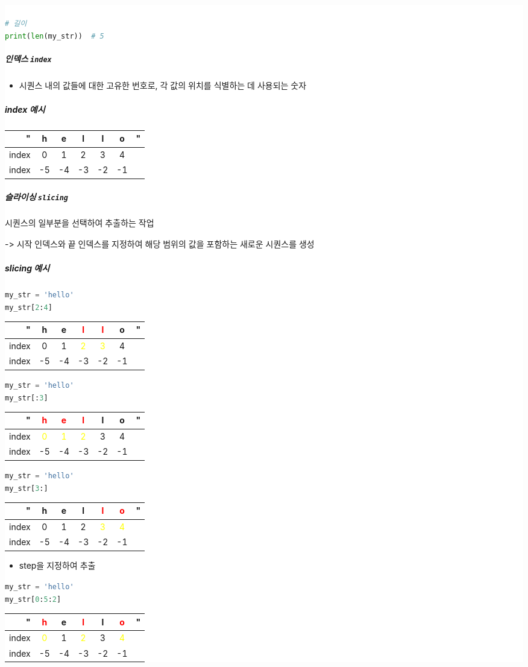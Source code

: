 ```python

# 길이
print(len(my_str))  # 5
```
##### 인덱스 `index`
- 시퀀스 내의 값들에 대한 고유한 번호로, 각 값의 위치를 식별하는 데 사용되는 숫자

##### index 예시
|         "    	|      h    	|      e    	|      l    	|      l    	|      o    	|     "    	|
|-------------:	|:---------:	|:---------:	|:---------:	|:---------:	|:---------:	|----------	|
|     index    	|      0    	|      1    	|      2    	|      3    	|      4    	|          	|
|     index    	|     -5    	|     -4    	|     -3    	|     -2    	|     -1    	|          	|

##### 슬라이싱 `slicing`
시퀀스의 일부분을 선택하여 추출하는 작업

-> 시작 인덱스와 끝 인덱스를 지정하여 해당 범위의 값을 포함하는 새로운 시퀀스를 생성

##### slicing 예시
```python
my_str = 'hello'
my_str[2:4]
```
|         "    	|      h    	|      e    	|      <span style='color:red;'>l</span>    	|      <span style='color:red;'>l</span>    	|      o    	|     "    	|
|-------------:	|:---------:	|:---------:	|:---------:	|:---------:	|:---------:	|----------	|
|     index    	|      0    	|      1    	|      <span style='color:yellow;'>2</span>    	|      <span style='color:yellow;'>3</span>    	|      4    	|          	|
|     index    	|     -5    	|     -4    	|     -3    	|     -2    	|     -1    	|          	|


```python
my_str = 'hello'
my_str[:3]
```
|         "    	|      <span style='color:red;'>h</span>    	|      <span style='color:red;'>e</span>    	|      <span style='color:red;'>l</span>    	|      l    	|      o    	|     "    	|
|-------------:	|:---------:	|:---------:	|:---------:	|:---------:	|:---------:	|----------	|
|     index    	|      <span style='color:yellow;'>0</span>    	|      <span style='color:yellow;'>1</span>    	|      <span style='color:yellow;'>2</span>    	|      3    	|      4    	|          	|
|     index    	|     -5    	|     -4    	|     -3    	|     -2    	|     -1    	|          	|

```python
my_str = 'hello'
my_str[3:]
```
|         "    	|      h    	|      e    	|      l    	|      <span style='color:red;'>l</span>    	|      <span style='color:red;'>o</span>    	|     "    	|
|-------------:	|:---------:	|:---------:	|:---------:	|:---------:	|:---------:	|----------	|
|     index    	|      0    	|      1    	|      2    	|      <span style='color:yellow;'>3</span>    	|      <span style='color:yellow;'>4</span>    	|          	|
|     index    	|     -5    	|     -4    	|     -3    	|     -2    	|     -1    	|          	|

- step을 지정하여 추출
```python
my_str = 'hello'
my_str[0:5:2]
```
|         "    	|      <span style='color:red;'>h</span>    	|      e    	|      <span style='color:red;'>l</span>    	|      l    	|      <span style='color:red;'>o</span>    	|     "    	|
|-------------:	|:---------:	|:---------:	|:---------:	|:---------:	|:---------:	|----------	|
|     index    	|      <span style='color:yellow;'>0</span>    	|      1    	|      <span style='color:yellow;'>2</span>    	|      3    	|      <span style='color:yellow;'>4</span>    	|          	|
|     index    	|     -5    	|     -4    	|     -3    	|     -2    	|     -1    	|          	|
